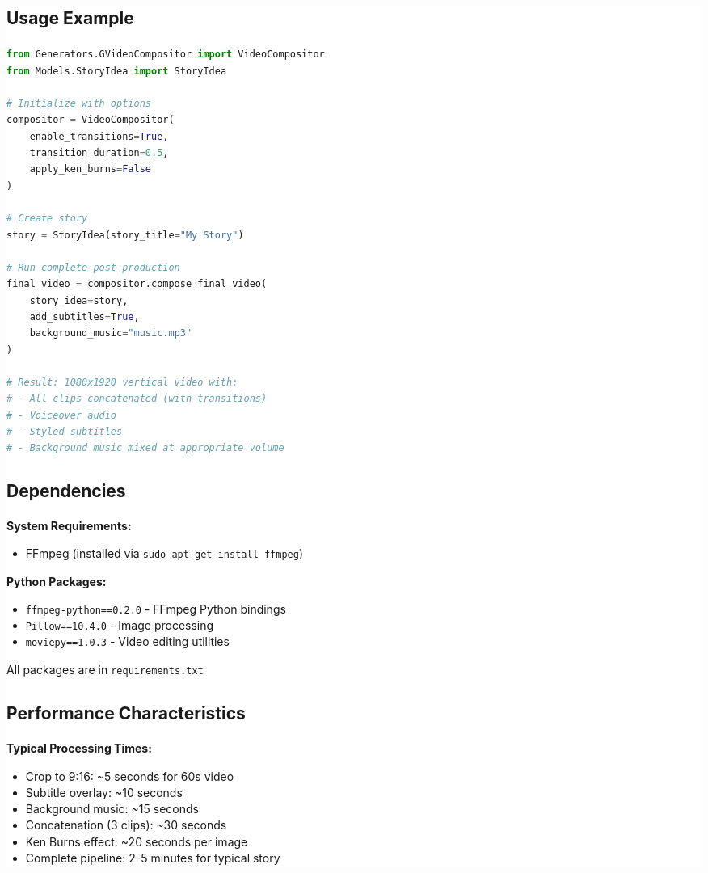 ## Usage Example

```python
from Generators.GVideoCompositor import VideoCompositor
from Models.StoryIdea import StoryIdea

# Initialize with options
compositor = VideoCompositor(
    enable_transitions=True,
    transition_duration=0.5,
    apply_ken_burns=False
)

# Create story
story = StoryIdea(story_title="My Story")

# Run complete post-production
final_video = compositor.compose_final_video(
    story_idea=story,
    add_subtitles=True,
    background_music="music.mp3"
)

# Result: 1080x1920 vertical video with:
# - All clips concatenated (with transitions)
# - Voiceover audio
# - Styled subtitles
# - Background music mixed at appropriate volume
```

## Dependencies

**System Requirements:**
- FFmpeg (installed via `sudo apt-get install ffmpeg`)

**Python Packages:**
- `ffmpeg-python==0.2.0` - FFmpeg Python bindings
- `Pillow==10.4.0` - Image processing
- `moviepy==1.0.3` - Video editing utilities

All packages are in `requirements.txt`

## Performance Characteristics

**Typical Processing Times:**
- Crop to 9:16: ~5 seconds for 60s video
- Subtitle overlay: ~10 seconds
- Background music: ~15 seconds
- Concatenation (3 clips): ~30 seconds
- Ken Burns effect: ~20 seconds per image
- Complete pipeline: 2-5 minutes for typical story
